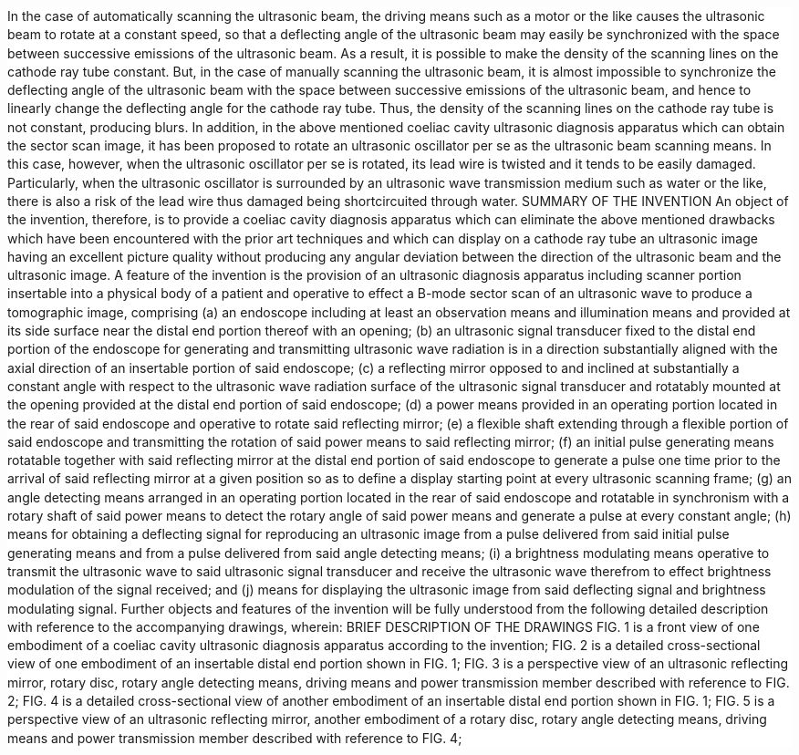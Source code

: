 In the case of automatically scanning the ultrasonic beam, the driving means such as a motor or the like causes the ultrasonic beam to rotate at a constant speed, so that a deflecting angle of the ultrasonic beam may easily be synchronized with the space between successive emissions of the ultrasonic beam. As a result, it is possible to make the density of the scanning lines on the cathode ray tube constant. But, in the case of manually scanning the ultrasonic beam, it is almost impossible to synchronize the deflecting angle of the ultrasonic beam with the space between successive emissions of the ultrasonic beam, and hence to linearly change the deflecting angle for the cathode ray tube. Thus, the density of the scanning lines on the cathode ray tube is not constant, producing blurs.
In addition, in the above mentioned coeliac cavity ultrasonic diagnosis apparatus which can obtain the sector scan image, it has been proposed to rotate an ultrasonic oscillator per se as the ultrasonic beam scanning means. In this case, however, when the ultrasonic oscillator per se is rotated, its lead wire is twisted and it tends to be easily damaged. Particularly, when the ultrasonic oscillator is surrounded by an ultrasonic wave transmission medium such as water or the like, there is also a risk of the lead wire thus damaged being shortcircuited through water.
SUMMARY OF THE INVENTION
An object of the invention, therefore, is to provide a coeliac cavity diagnosis apparatus which can eliminate the above mentioned drawbacks which have been encountered with the prior art techniques and which can display on a cathode ray tube an ultrasonic image having an excellent picture quality without producing any angular deviation between the direction of the ultrasonic beam and the ultrasonic image.
A feature of the invention is the provision of an ultrasonic diagnosis apparatus including scanner portion insertable into a physical body of a patient and operative to effect a B-mode sector scan of an ultrasonic wave to produce a tomographic image, comprising
(a) an endoscope including at least an observation means and illumination means and provided at its side surface near the distal end portion thereof with an opening;
(b) an ultrasonic signal transducer fixed to the distal end portion of the endoscope for generating and transmitting ultrasonic wave radiation is in a direction substantially aligned with the axial direction of an insertable portion of said endoscope;
(c) a reflecting mirror opposed to and inclined at substantially a constant angle with respect to the ultrasonic wave radiation surface of the ultrasonic signal transducer and rotatably mounted at the opening provided at the distal end portion of said endoscope;
(d) a power means provided in an operating portion located in the rear of said endoscope and operative to rotate said reflecting mirror;
(e) a flexible shaft extending through a flexible portion of said endoscope and transmitting the rotation of said power means to said reflecting mirror;
(f) an initial pulse generating means rotatable together with said reflecting mirror at the distal end portion of said endoscope to generate a pulse one time prior to the arrival of said reflecting mirror at a given position so as to define a display starting point at every ultrasonic scanning frame;
(g) an angle detecting means arranged in an operating portion located in the rear of said endoscope and rotatable in synchronism with a rotary shaft of said power means to detect the rotary angle of said power means and generate a pulse at every constant angle;
(h) means for obtaining a deflecting signal for reproducing an ultrasonic image from a pulse delivered from said initial pulse generating means and from a pulse delivered from said angle detecting means;
(i) a brightness modulating means operative to transmit the ultrasonic wave to said ultrasonic signal transducer and receive the ultrasonic wave therefrom to effect brightness modulation of the signal received; and
(j) means for displaying the ultrasonic image from said deflecting signal and brightness modulating signal.
Further objects and features of the invention will be fully understood from the following detailed description with reference to the accompanying drawings, wherein:
BRIEF DESCRIPTION OF THE DRAWINGS
FIG. 1 is a front view of one embodiment of a coeliac cavity ultrasonic diagnosis apparatus according to the invention;
FIG. 2 is a detailed cross-sectional view of one embodiment of an insertable distal end portion shown in FIG. 1;
FIG. 3 is a perspective view of an ultrasonic reflecting mirror, rotary disc, rotary angle detecting means, driving means and power transmission member described with reference to FIG. 2;
FIG. 4 is a detailed cross-sectional view of another embodiment of an insertable distal end portion shown in FIG. 1;
FIG. 5 is a perspective view of an ultrasonic reflecting mirror, another embodiment of a rotary disc, rotary angle detecting means, driving means and power transmission member described with reference to FIG. 4;